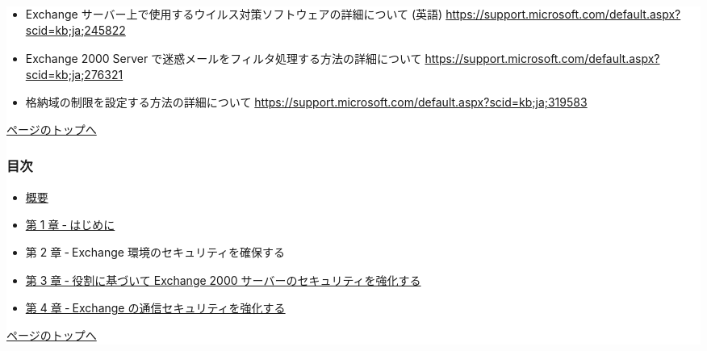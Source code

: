 
-   Exchange サーバー上で使用するウイルス対策ソフトウェアの詳細について (英語)
    <https://support.microsoft.com/default.aspx?scid=kb;ja;245822>


-   Exchange 2000 Server で迷惑メールをフィルタ処理する方法の詳細について
    <https://support.microsoft.com/default.aspx?scid=kb;ja;276321>


-   格納域の制限を設定する方法の詳細について
    <https://support.microsoft.com/default.aspx?scid=kb;ja;319583>

[](#mainsection)[ページのトップへ](#mainsection)

### 目次

-   [概要](https://technet.microsoft.com/ja-jp/library/5adcd128-c106-4554-96f2-05b737609fd6(v=TechNet.10))

-   [第 1 章 ‐ はじめに](https://technet.microsoft.com/ja-jp/library/2a5c3409-3f1f-48f8-8634-ded56d3667cb(v=TechNet.10))

-   第 2 章 ‐ Exchange 環境のセキュリティを確保する

-   [第 3 章 ‐ 役割に基づいて Exchange 2000 サーバーのセキュリティを強化する](https://technet.microsoft.com/ja-jp/library/b41b1f18-5372-4009-8ef7-49740f56ab32(v=TechNet.10))

-   [第 4 章 ‐ Exchange の通信セキュリティを強化する](https://technet.microsoft.com/ja-jp/library/5c43a166-9c33-403d-ad45-66c51e1897f3(v=TechNet.10))


[](#mainsection)[ページのトップへ](#mainsection)

